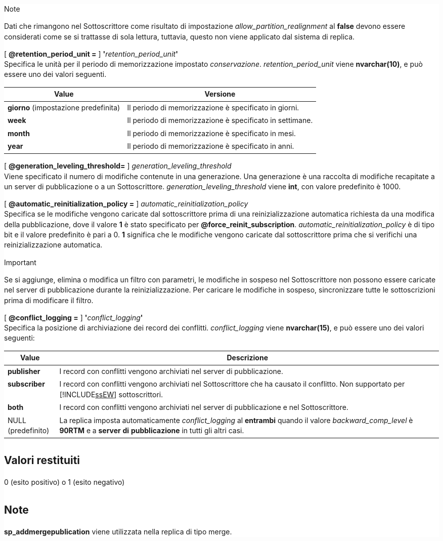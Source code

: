 > [!NOTE]  
>  Dati che rimangono nel Sottoscrittore come risultato di impostazione *allow_partition_realignment* al **false** devono essere considerati come se si trattasse di sola lettura, tuttavia, questo non viene applicato dal sistema di replica.  
  
 [  **@retention_period_unit =** ] **'**_retention_period_unit_**'**  
 Specifica le unità per il periodo di memorizzazione impostato *conservazione*. *retention_period_unit* viene **nvarchar(10)**, e può essere uno dei valori seguenti.  
  
|Value|Versione|  
|-----------|-------------|  
|**giorno** (impostazione predefinita)|Il periodo di memorizzazione è specificato in giorni.|  
|**week**|Il periodo di memorizzazione è specificato in settimane.|  
|**month**|Il periodo di memorizzazione è specificato in mesi.|  
|**year**|Il periodo di memorizzazione è specificato in anni.|  
  
 [  **@generation_leveling_threshold=** ] *generation_leveling_threshold*  
 Viene specificato il numero di modifiche contenute in una generazione. Una generazione è una raccolta di modifiche recapitate a un server di pubblicazione o a un Sottoscrittore. *generation_leveling_threshold* viene **int**, con valore predefinito è 1000.  
  
 [  **@automatic_reinitialization_policy =** ] *automatic_reinitialization_policy*  
 Specifica se le modifiche vengono caricate dal sottoscrittore prima di una reinizializzazione automatica richiesta da una modifica della pubblicazione, dove il valore **1** è stato specificato per **@force_reinit_subscription**. *automatic_reinitialization_policy* è di tipo bit e il valore predefinito è pari a 0. **1** significa che le modifiche vengono caricate dal sottoscrittore prima che si verifichi una reinizializzazione automatica.  
  
> [!IMPORTANT]  
>  Se si aggiunge, elimina o modifica un filtro con parametri, le modifiche in sospeso nel Sottoscrittore non possono essere caricate nel server di pubblicazione durante la reinizializzazione. Per caricare le modifiche in sospeso, sincronizzare tutte le sottoscrizioni prima di modificare il filtro.  
  
 [  **@conflict_logging =** ] **'**_conflict_logging_**'**  
 Specifica la posizione di archiviazione dei record dei conflitti. *conflict_logging* viene **nvarchar(15)**, e può essere uno dei valori seguenti:  
  
|Value|Descrizione|  
|-----------|-----------------|  
|**publisher**|I record con conflitti vengono archiviati nel server di pubblicazione.|  
|**subscriber**|I record con conflitti vengono archiviati nel Sottoscrittore che ha causato il conflitto. Non supportato per [!INCLUDE[ssEW](../../includes/ssew-md.md)] sottoscrittori.|  
|**both**|I record con conflitti vengono archiviati nel server di pubblicazione e nel Sottoscrittore.|  
|NULL (predefinito)|La replica imposta automaticamente *conflict_logging* al **entrambi** quando il valore *backward_comp_level* è **90RTM** e a **server di pubblicazione** in tutti gli altri casi.|  
  
## <a name="return-code-values"></a>Valori restituiti  
 0 (esito positivo) o 1 (esito negativo)  
  
## <a name="remarks"></a>Note  
 **sp_addmergepublication** viene utilizzata nella replica di tipo merge.  
  